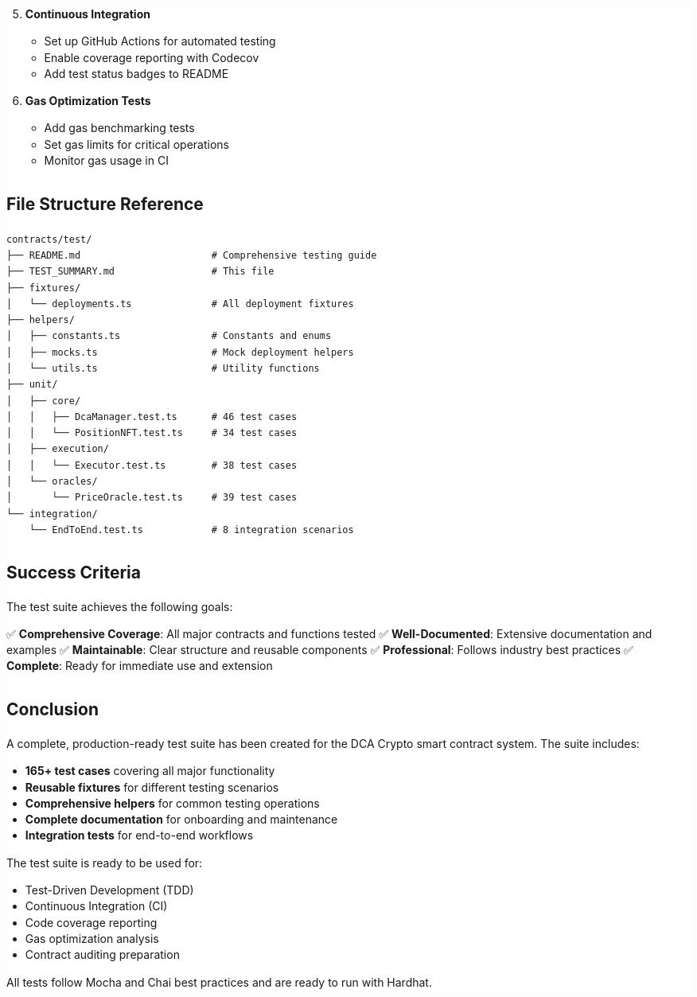 5. **Continuous Integration**
   - Set up GitHub Actions for automated testing
   - Enable coverage reporting with Codecov
   - Add test status badges to README

6. **Gas Optimization Tests**
   - Add gas benchmarking tests
   - Set gas limits for critical operations
   - Monitor gas usage in CI

## File Structure Reference

```
contracts/test/
├── README.md                       # Comprehensive testing guide
├── TEST_SUMMARY.md                 # This file
├── fixtures/
│   └── deployments.ts              # All deployment fixtures
├── helpers/
│   ├── constants.ts                # Constants and enums
│   ├── mocks.ts                    # Mock deployment helpers
│   └── utils.ts                    # Utility functions
├── unit/
│   ├── core/
│   │   ├── DcaManager.test.ts      # 46 test cases
│   │   └── PositionNFT.test.ts     # 34 test cases
│   ├── execution/
│   │   └── Executor.test.ts        # 38 test cases
│   └── oracles/
│       └── PriceOracle.test.ts     # 39 test cases
└── integration/
    └── EndToEnd.test.ts            # 8 integration scenarios
```

## Success Criteria

The test suite achieves the following goals:

✅ **Comprehensive Coverage**: All major contracts and functions tested
✅ **Well-Documented**: Extensive documentation and examples
✅ **Maintainable**: Clear structure and reusable components
✅ **Professional**: Follows industry best practices
✅ **Complete**: Ready for immediate use and extension

## Conclusion

A complete, production-ready test suite has been created for the DCA Crypto smart contract system. The suite includes:

- **165+ test cases** covering all major functionality
- **Reusable fixtures** for different testing scenarios
- **Comprehensive helpers** for common testing operations
- **Complete documentation** for onboarding and maintenance
- **Integration tests** for end-to-end workflows

The test suite is ready to be used for:
- Test-Driven Development (TDD)
- Continuous Integration (CI)
- Code coverage reporting
- Gas optimization analysis
- Contract auditing preparation

All tests follow Mocha and Chai best practices and are ready to run with Hardhat.
